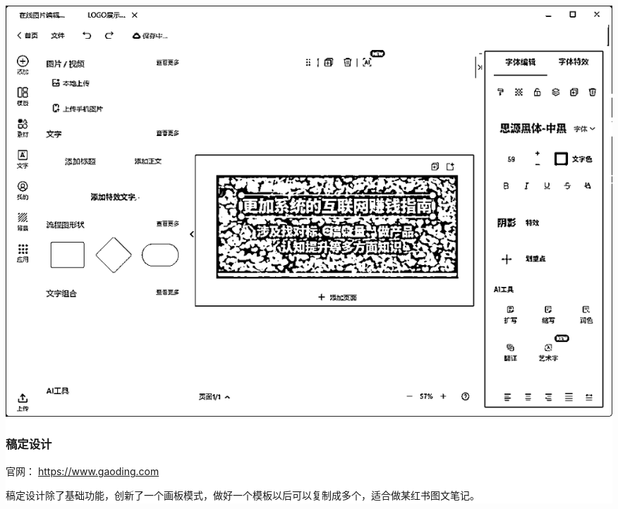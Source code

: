 ![](img/15bb26728b186648c77517c1a50715c8.png)

### 稿定设计

官网： https://www.gaoding.com

稿定设计除了基础功能，创新了一个画板模式，做好一个模板以后可以复制成多个，适合做某红书图文笔记。
